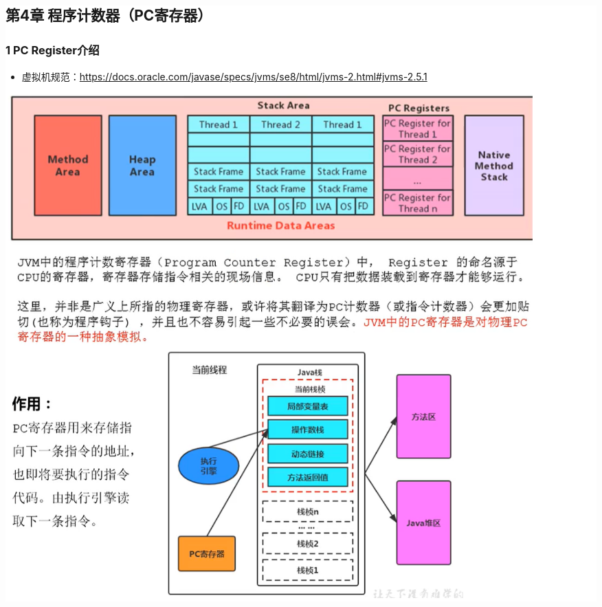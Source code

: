 ## 第4章 程序计数器（PC寄存器）



### 1 PC Register介绍

* 虚拟机规范：https://docs.oracle.com/javase/specs/jvms/se8/html/jvms-2.html#jvms-2.5.1

<img src="images/70.png" alt="img" style="zoom:75%;" />

<img src="images/71.png" alt="img" style="zoom:65%;" />
